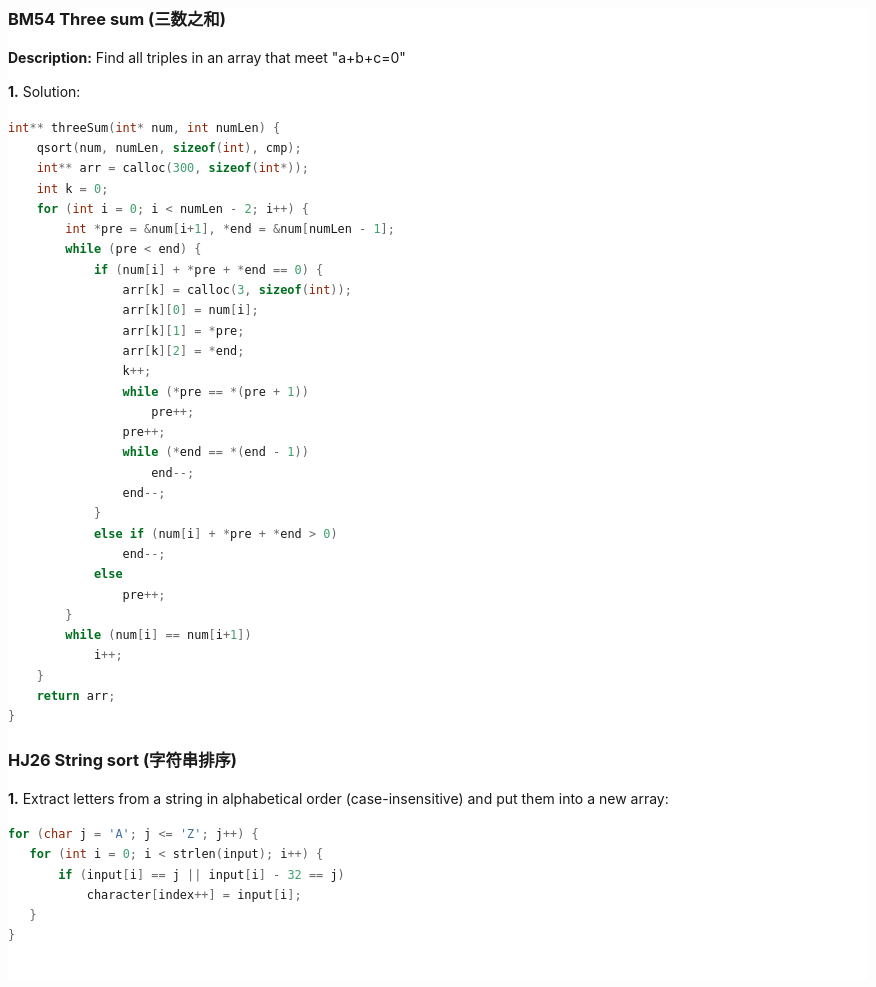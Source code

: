 ### BM54 Three sum (三数之和) 
**Description:** Find all triples in an array that meet "a+b+c=0"

**1.** Solution:

```c
int** threeSum(int* num, int numLen) {
    qsort(num, numLen, sizeof(int), cmp);
    int** arr = calloc(300, sizeof(int*));
    int k = 0;
    for (int i = 0; i < numLen - 2; i++) {
        int *pre = &num[i+1], *end = &num[numLen - 1];
        while (pre < end) {
            if (num[i] + *pre + *end == 0) {
                arr[k] = calloc(3, sizeof(int));
                arr[k][0] = num[i];
                arr[k][1] = *pre;
                arr[k][2] = *end;
                k++;
                while (*pre == *(pre + 1))
                    pre++;
                pre++;
                while (*end == *(end - 1))
                    end--;
                end--;
            } 
            else if (num[i] + *pre + *end > 0)
                end--;
            else
                pre++;
        }
        while (num[i] == num[i+1]) 
            i++;
    }
    return arr;
}
```

### HJ26 String sort (字符串排序)
**1.** Extract letters from a string in alphabetical order (case-insensitive) and put them into a new array:

```c
for (char j = 'A'; j <= 'Z'; j++) {
   for (int i = 0; i < strlen(input); i++) {
       if (input[i] == j || input[i] - 32 == j)
           character[index++] = input[i];
   }
}
```

<br>
